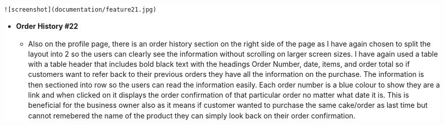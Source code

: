     ![screenshot](documentation/feature21.jpg)

- **Order History #22**

    - Also on the profile page, there is an order history section on the right side of the page as I have again chosen to split the layout into 2 so the users can clearly see the information without scrolling on larger screen sizes. I have again used a table with a table header that includes bold black text with the headings Order Number, date, items, and order total so if customers want to refer back to their previous orders they have all the information on the purchase. The information is then sectioned into row so the users can read the information easily.
    Each order number is a blue colour to show they are a link and when clicked on it displays the order confirmation of that particular order no matter what date it is. This is beneficial for the business owner also as it means if customer wanted to purchase the same cake/order as last time but cannot remebered the name of the product they can simply look back on their order confirmation.
